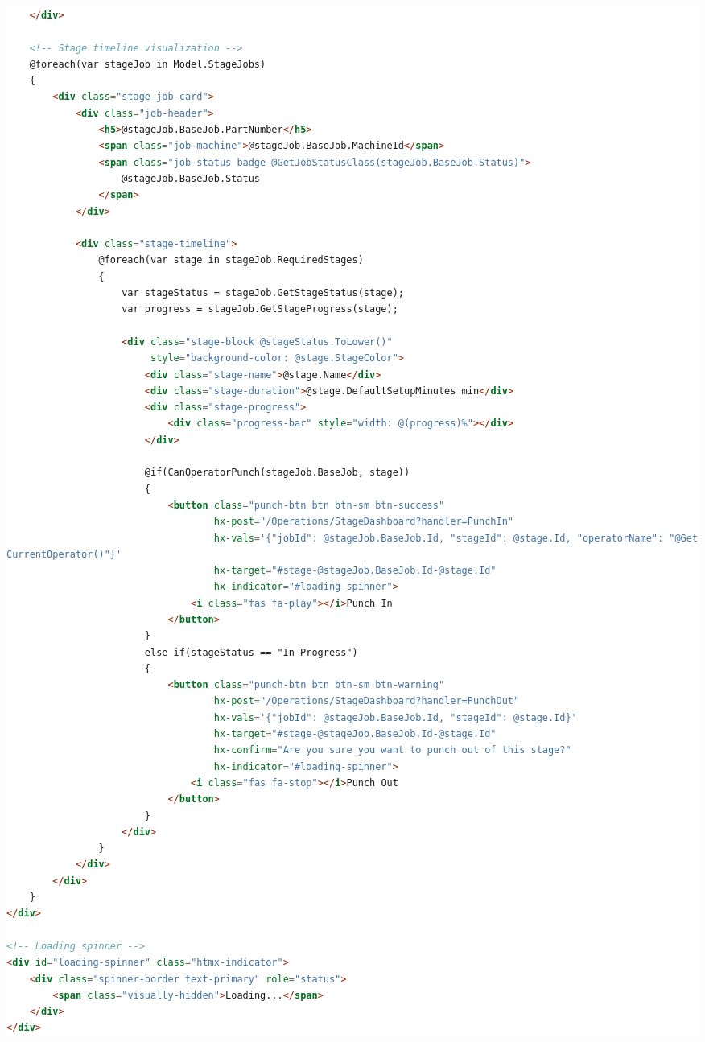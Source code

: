 ```html
    </div>
    
    <!-- Stage timeline visualization -->
    @foreach(var stageJob in Model.StageJobs)
    {
        <div class="stage-job-card">
            <div class="job-header">
                <h5>@stageJob.BaseJob.PartNumber</h5>
                <span class="job-machine">@stageJob.BaseJob.MachineId</span>
                <span class="job-status badge @GetJobStatusClass(stageJob.BaseJob.Status)">
                    @stageJob.BaseJob.Status
                </span>
            </div>
            
            <div class="stage-timeline">
                @foreach(var stage in stageJob.RequiredStages)
                {
                    var stageStatus = stageJob.GetStageStatus(stage);
                    var progress = stageJob.GetStageProgress(stage);
                    
                    <div class="stage-block @stageStatus.ToLower()" 
                         style="background-color: @stage.StageColor">
                        <div class="stage-name">@stage.Name</div>
                        <div class="stage-duration">@stage.DefaultSetupMinutes min</div>
                        <div class="stage-progress">
                            <div class="progress-bar" style="width: @(progress)%"></div>
                        </div>
                        
                        @if(CanOperatorPunch(stageJob.BaseJob, stage))
                        {
                            <button class="punch-btn btn btn-sm btn-success" 
                                    hx-post="/Operations/StageDashboard?handler=PunchIn"
                                    hx-vals='{"jobId": @stageJob.BaseJob.Id, "stageId": @stage.Id, "operatorName": "@GetCurrentOperator()"}'
                                    hx-target="#stage-@stageJob.BaseJob.Id-@stage.Id"
                                    hx-indicator="#loading-spinner">
                                <i class="fas fa-play"></i>Punch In
                            </button>
                        }
                        else if(stageStatus == "In Progress")
                        {
                            <button class="punch-btn btn btn-sm btn-warning" 
                                    hx-post="/Operations/StageDashboard?handler=PunchOut"
                                    hx-vals='{"jobId": @stageJob.BaseJob.Id, "stageId": @stage.Id}'
                                    hx-target="#stage-@stageJob.BaseJob.Id-@stage.Id"
                                    hx-confirm="Are you sure you want to punch out of this stage?"
                                    hx-indicator="#loading-spinner">
                                <i class="fas fa-stop"></i>Punch Out
                            </button>
                        }
                    </div>
                }
            </div>
        </div>
    }
</div>

<!-- Loading spinner -->
<div id="loading-spinner" class="htmx-indicator">
    <div class="spinner-border text-primary" role="status">
        <span class="visually-hidden">Loading...</span>
    </div>
</div>
```